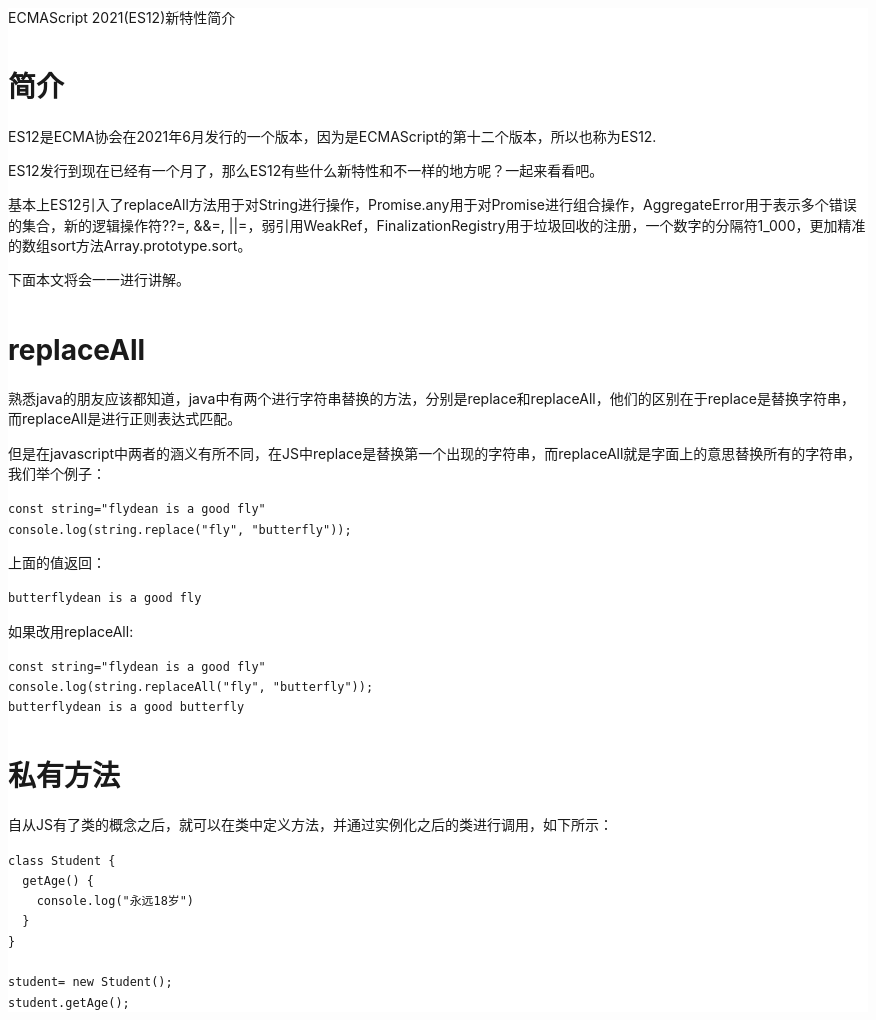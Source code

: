 ECMAScript 2021(ES12)新特性简介

# 简介

ES12是ECMA协会在2021年6月发行的一个版本，因为是ECMAScript的第十二个版本，所以也称为ES12.

ES12发行到现在已经有一个月了，那么ES12有些什么新特性和不一样的地方呢？一起来看看吧。


基本上ES12引入了replaceAll方法用于对String进行操作，Promise.any用于对Promise进行组合操作，AggregateError用于表示多个错误的集合，新的逻辑操作符??=, &&=, ||=，弱引用WeakRef，FinalizationRegistry用于垃圾回收的注册，一个数字的分隔符1_000，更加精准的数组sort方法Array.prototype.sort。

下面本文将会一一进行讲解。

# replaceAll 

熟悉java的朋友应该都知道，java中有两个进行字符串替换的方法，分别是replace和replaceAll，他们的区别在于replace是替换字符串，而replaceAll是进行正则表达式匹配。

但是在javascript中两者的涵义有所不同，在JS中replace是替换第一个出现的字符串，而replaceAll就是字面上的意思替换所有的字符串，我们举个例子：

```
const string="flydean is a good fly"
console.log(string.replace("fly", "butterfly"));

```
上面的值返回：

```
butterflydean is a good fly

```

如果改用replaceAll:

```
const string="flydean is a good fly"
console.log(string.replaceAll("fly", "butterfly"));
butterflydean is a good butterfly

```

# 私有方法

自从JS有了类的概念之后，就可以在类中定义方法，并通过实例化之后的类进行调用，如下所示：

```
class Student {
  getAge() {
    console.log("永远18岁")
  }
}

student= new Student();
student.getAge();

```
